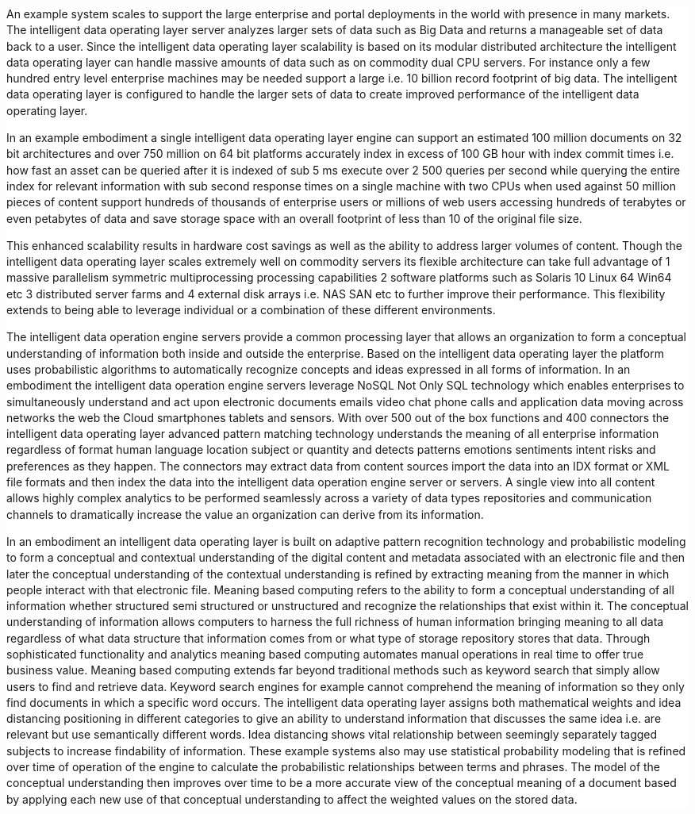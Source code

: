 An example system scales to support the large enterprise and portal deployments in the world with presence in many markets. The intelligent data operating layer server analyzes larger sets of data such as Big Data and returns a manageable set of data back to a user. Since the intelligent data operating layer scalability is based on its modular distributed architecture the intelligent data operating layer can handle massive amounts of data such as on commodity dual CPU servers. For instance only a few hundred entry level enterprise machines may be needed support a large i.e. 10 billion record footprint of big data. The intelligent data operating layer is configured to handle the larger sets of data to create improved performance of the intelligent data operating layer.

In an example embodiment a single intelligent data operating layer engine can support an estimated 100 million documents on 32 bit architectures and over 750 million on 64 bit platforms accurately index in excess of 100 GB hour with index commit times i.e. how fast an asset can be queried after it is indexed of sub 5 ms execute over 2 500 queries per second while querying the entire index for relevant information with sub second response times on a single machine with two CPUs when used against 50 million pieces of content support hundreds of thousands of enterprise users or millions of web users accessing hundreds of terabytes or even petabytes of data and save storage space with an overall footprint of less than 10 of the original file size.

This enhanced scalability results in hardware cost savings as well as the ability to address larger volumes of content. Though the intelligent data operating layer scales extremely well on commodity servers its flexible architecture can take full advantage of 1 massive parallelism symmetric multiprocessing processing capabilities 2 software platforms such as Solaris 10 Linux 64 Win64 etc 3 distributed server farms and 4 external disk arrays i.e. NAS SAN etc to further improve their performance. This flexibility extends to being able to leverage individual or a combination of these different environments.

The intelligent data operation engine servers provide a common processing layer that allows an organization to form a conceptual understanding of information both inside and outside the enterprise. Based on the intelligent data operating layer the platform uses probabilistic algorithms to automatically recognize concepts and ideas expressed in all forms of information. In an embodiment the intelligent data operation engine servers leverage NoSQL Not Only SQL technology which enables enterprises to simultaneously understand and act upon electronic documents emails video chat phone calls and application data moving across networks the web the Cloud smartphones tablets and sensors. With over 500 out of the box functions and 400 connectors the intelligent data operating layer advanced pattern matching technology understands the meaning of all enterprise information regardless of format human language location subject or quantity and detects patterns emotions sentiments intent risks and preferences as they happen. The connectors may extract data from content sources import the data into an IDX format or XML file formats and then index the data into the intelligent data operation engine server or servers. A single view into all content allows highly complex analytics to be performed seamlessly across a variety of data types repositories and communication channels to dramatically increase the value an organization can derive from its information.

In an embodiment an intelligent data operating layer is built on adaptive pattern recognition technology and probabilistic modeling to form a conceptual and contextual understanding of the digital content and metadata associated with an electronic file and then later the conceptual understanding of the contextual understanding is refined by extracting meaning from the manner in which people interact with that electronic file. Meaning based computing refers to the ability to form a conceptual understanding of all information whether structured semi structured or unstructured and recognize the relationships that exist within it. The conceptual understanding of information allows computers to harness the full richness of human information bringing meaning to all data regardless of what data structure that information comes from or what type of storage repository stores that data. Through sophisticated functionality and analytics meaning based computing automates manual operations in real time to offer true business value. Meaning based computing extends far beyond traditional methods such as keyword search that simply allow users to find and retrieve data. Keyword search engines for example cannot comprehend the meaning of information so they only find documents in which a specific word occurs. The intelligent data operating layer assigns both mathematical weights and idea distancing positioning in different categories to give an ability to understand information that discusses the same idea i.e. are relevant but use semantically different words. Idea distancing shows vital relationship between seemingly separately tagged subjects to increase findability of information. These example systems also may use statistical probability modeling that is refined over time of operation of the engine to calculate the probabilistic relationships between terms and phrases. The model of the conceptual understanding then improves over time to be a more accurate view of the conceptual meaning of a document based by applying each new use of that conceptual understanding to affect the weighted values on the stored data.
